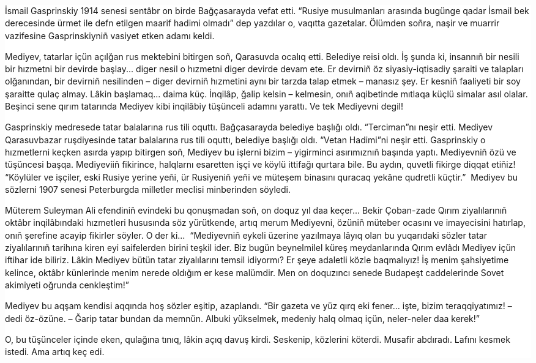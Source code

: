 İsmail Gasprinskiy 1914 senesi sentâbr on birde Bağçasarayda vefat etti.
“Rusiye musulmanları arasında bugünge qadar İsmail bek derecesinde ürmet ile defn etilgen maarif hadimi olmadı” dep yazdılar o, vaqıtta gazetalar.
Ölümden soñra, naşir ve muarrir vazifesine Gasprinskiyniñ vasiyet etken adamı keldi.

Mediyev, tatarlar içün açılğan rus mektebini bitirgen soñ, Qarasuvda ocalıq etti.
Belediye reisi oldı.
İş şunda ki, insannıñ bir nesili bir hızmetni bir devirde başlay... diger nesil o hızmetni diger devirde devam ete.
Er devirniñ öz siyasiy-iqtisadiy şaraiti ve talapları olğanından, bir devirniñ nesilinden – diger devirniñ hızmetini aynı bir tarzda talap etmek – manasız şey.
Er kesniñ faaliyeti bir soy şaraitte qulaç almay.
Lâkin başlamaq... daima küç.
İnqilâp, ğalip kelsin – kelmesin, onıñ aqibetinde mıtlaqa küçlü simalar asıl olalar.
Beşinci sene qırım tatarında Mediyev kibi inqilâbiy tüşünceli adamnı yarattı.
Ve tek Mediyevni degil!

Gasprinskiy medresede tatar balalarına rus tili oquttı.
Bağçasarayda belediye başlığı oldı.
“Terciman”nı neşir etti.
Mediyev Qarasuvbazar ruşdiyesinde tatar balalarına rus tili oquttı, belediye başlığı oldı.
“Vetan Hadimi”ni neşir etti.
Gasprinskiy o hızmetlerni keçken asırda yapıp bitirgen soñ, Mediyev bu işlerni bizim – yigirminci asırımıznıñ başında yaptı.
Mediyevniñ özü ve tüşüncesi başqa.
Mediyeviiñ fikirince, halqlarnı esaretten işçi ve köylü ittifağı qurtara bile.
Bu aydın, quvetli fikirge diqqat etiñiz!
“Köylüler ve işçiler, eski Rusiye yerine yeñi, ür Rusiyeniñ yeñi ve müteşem binasını quracaq yekâne qudretli küçtir.”
 Mediyev bu sözlerni 1907 senesi Peterburgda milletler meclisi minberinden söyledi.

Müterem Suleyman Ali efendiniñ evindeki bu qonuşmadan soñ, on doquz yıl daa keçer...
Bekir Çoban-zade Qırım ziyalılarınıñ oktâbr inqilâbındaki hızmetleri hususında söz yürütkende, artıq merum Mediyevni, özüniñ müteber ocasını ve imayecisini hatırlap, onıñ şerefine acayip fikirler söyler.
O der ki...
 “Mediyevniñ eykeli üzerine yazılmaya lâyıq olan bu yuqarıdaki sözler tatar ziyalılarınıñ tarihına kiren eyi saifelerden birini teşkil ider.
Biz bugün beynelmilel küreş meydanlarında Qırım evlâdı Mediyev içün iftihar ide biliriz.
Lâkin Mediyev bütün tatar ziyalılarını temsil idiyormı?
Er şeye adaletli közle baqmalıyız!
İş menim şahsiyetime kelince, oktâbr künlerinde menim nerede oldığım er kese malümdir.
Men on doquzıncı senede Budapeşt caddelerinde Sovet akimiyeti oğrunda cenkleştim!”

Mediyev bu aqşam kendisi aqqında hoş sözler eşitip, azaplandı.
“Bir gazeta ve yüz qırq eki fener... işte, bizim teraqqiyatımız! – dedi öz-özüne.
– Ğarip tatar bundan da memnün.
Albuki yükselmek, medeniy halq olmaq içün, neler-neler daa kerek!”

O, bu tüşünceler içinde eken, qulağına tınıq, lâkin açıq davuş kirdi.
Seskenip, közlerini köterdi.
Musafir abdıradı.
Lafını kesmek istedi.
Ama artıq keç edi.
